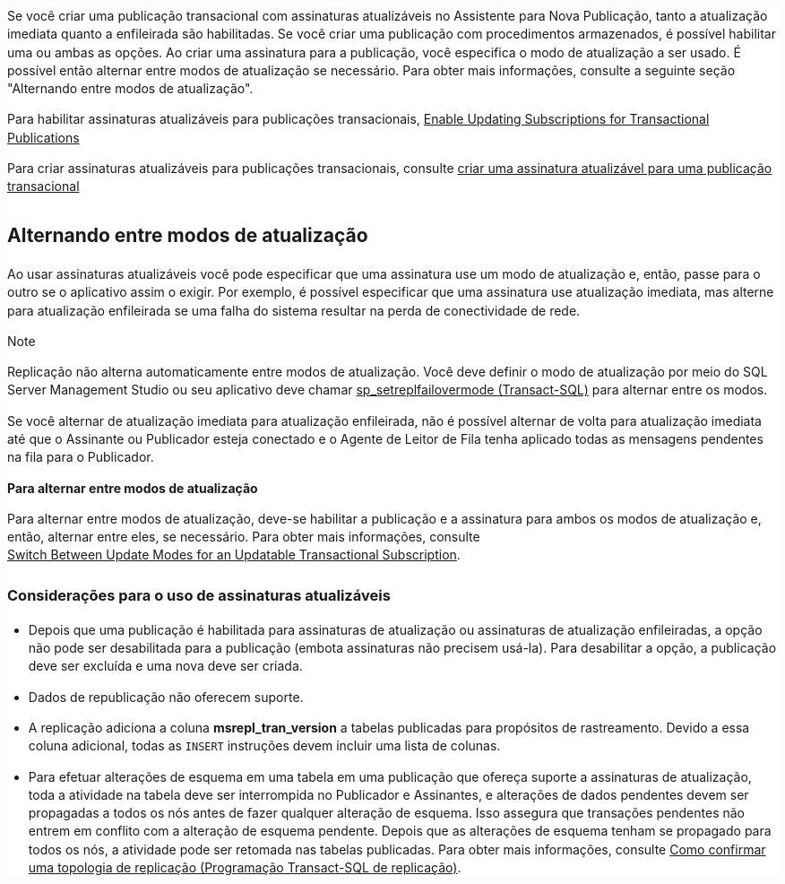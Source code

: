  Se você criar uma publicação transacional com assinaturas atualizáveis no Assistente para Nova Publicação, tanto a atualização imediata quanto a enfileirada são habilitadas. Se você criar uma publicação com procedimentos armazenados, é possível habilitar uma ou ambas as opções. Ao criar uma assinatura para a publicação, você especifica o modo de atualização a ser usado. É possível então alternar entre modos de atualização se necessário. Para obter mais informações, consulte a seguinte seção "Alternando entre modos de atualização".  
  
 Para habilitar assinaturas atualizáveis para publicações transacionais, [Enable Updating Subscriptions for Transactional Publications](../publish/enable-updating-subscriptions-for-transactional-publications.md)  
  
 Para criar assinaturas atualizáveis para publicações transacionais, consulte [criar uma assinatura atualizável para uma publicação transacional](../create-updatable-subscription-transactional-publication-transact-sql.md)  
  
## <a name="switching-between-update-modes"></a>Alternando entre modos de atualização  
 Ao usar assinaturas atualizáveis você pode especificar que uma assinatura use um modo de atualização e, então, passe para o outro se o aplicativo assim o exigir. Por exemplo, é possível especificar que uma assinatura use atualização imediata, mas alterne para atualização enfileirada se uma falha do sistema resultar na perda de conectividade de rede.  
  
> [!NOTE]  
>  Replicação não alterna automaticamente entre modos de atualização. Você deve definir o modo de atualização por meio do SQL Server Management Studio ou seu aplicativo deve chamar [sp_setreplfailovermode &#40;Transact-SQL&#41;](/sql/relational-databases/system-stored-procedures/sp-setreplfailovermode-transact-sql) para alternar entre os modos.  
  
 Se você alternar de atualização imediata para atualização enfileirada, não é possível alternar de volta para atualização imediata até que o Assinante ou Publicador esteja conectado e o Agente de Leitor de Fila tenha aplicado todas as mensagens pendentes na fila para o Publicador.  
  
 **Para alternar entre modos de atualização**  
  
 Para alternar entre modos de atualização, deve-se habilitar a publicação e a assinatura para ambos os modos de atualização e, então, alternar entre eles, se necessário. Para obter mais informações, consulte  
[Switch Between Update Modes for an Updatable Transactional Subscription](../administration/switch-between-update-modes-for-an-updatable-transactional-subscription.md).  
  
### <a name="considerations-for-using-updatable-subscriptions"></a>Considerações para o uso de assinaturas atualizáveis  
  
-   Depois que uma publicação é habilitada para assinaturas de atualização ou assinaturas de atualização enfileiradas, a opção não pode ser desabilitada para a publicação (embota assinaturas não precisem usá-la). Para desabilitar a opção, a publicação deve ser excluída e uma nova deve ser criada.  
  
-   Dados de republicação não oferecem suporte.  
  
-   A replicação adiciona a coluna **msrepl_tran_version** a tabelas publicadas para propósitos de rastreamento. Devido a essa coluna adicional, todas as `INSERT` instruções devem incluir uma lista de colunas.  
  
-   Para efetuar alterações de esquema em uma tabela em uma publicação que ofereça suporte a assinaturas de atualização, toda a atividade na tabela deve ser interrompida no Publicador e Assinantes, e alterações de dados pendentes devem ser propagadas a todos os nós antes de fazer qualquer alteração de esquema. Isso assegura que transações pendentes não entrem em conflito com a alteração de esquema pendente. Depois que as alterações de esquema tenham se propagado para todos os nós, a atividade pode ser retomada nas tabelas publicadas. Para obter mais informações, consulte [Como confirmar uma topologia de replicação &#40;Programação Transact-SQL de replicação&#41;](../administration/quiesce-a-replication-topology-replication-transact-sql-programming.md).  
  